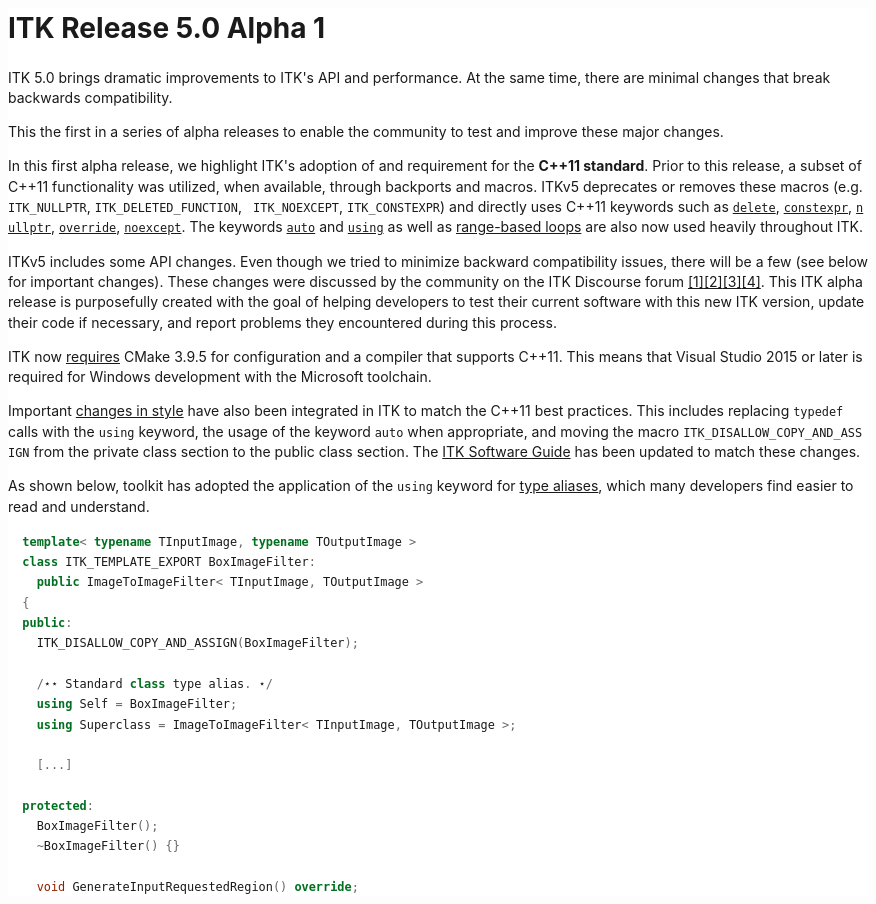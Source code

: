 ITK Release 5.0 Alpha 1
=======================

ITK 5.0 brings dramatic improvements to ITK's API and performance. At the same time, there are minimal changes that break backwards compatibility.

This the first in a series of alpha releases to enable the community to test and improve these major changes.

In this first alpha release, we highlight ITK's adoption of and requirement for the **C++11 standard**. Prior to this release, a subset of C++11 functionality was utilized, when available, through backports and macros. ITKv5 deprecates or removes these macros (e.g. `ITK_NULLPTR`, `ITK_DELETED_FUNCTION`, ` ITK_NOEXCEPT`, `ITK_CONSTEXPR`) and directly uses C++11 keywords such as [`delete`](https://github.com/InsightSoftwareConsortium/ITK/commit/02128abbd0bf790deadc86a28c62c4a25e23518b), [`constexpr`](https://github.com/InsightSoftwareConsortium/ITK/commit/b8e41d0d1652a8f6ddb84328faef67b207e77430), [`nullptr`](https://github.com/InsightSoftwareConsortium/ITK/commit/3c6372b80ac2900e2e197899989c4cd151f1695f), [`override`](https://github.com/InsightSoftwareConsortium/ITK/commit/3ceacc0ad4ec699b094d96e23d33f9467c2a63c6), [`noexcept`](https://github.com/InsightSoftwareConsortium/ITK/commit/af4f65519abb32b59cebb2d72f0186a96efe3b4e). The keywords [`auto`](https://github.com/InsightSoftwareConsortium/ITK/commit/de713e7ac52f7815a35754de885795ff0a1c4981) and  [`using`](https://github.com/InsightSoftwareConsortium/ITK/commit/66e5d6b3bcc28f1a85b702086b6cedc8cab6723b) as well as [range-based loops](https://github.com/InsightSoftwareConsortium/ITK/commit/48daed0751df99bcb5fd1077e78ceb1b47546ccc) are also now used heavily throughout ITK.

ITKv5 includes some API changes. Even though we tried to minimize backward compatibility issues, there will be a few (see below for important changes). These changes were discussed by the community on the ITK Discourse forum [[1]](https://discourse.itk.org/t/gearing-up-for-itk5/515)[[2]](https://discourse.itk.org/t/gearing-up-for-itk5/515/4)[[3]](https://discourse.itk.org/t/new-build-errors-on-cdash-1-24-18-drop-support-for-vs2013-in-itkv5/619/3)[[4]](https://discourse.itk.org/t/opinions-on-dropping-support-for-c-03/481/4). This ITK alpha release is purposefully created with the goal of helping developers to test their current software with this new ITK version, update their code if necessary, and report problems they encountered during this process.

ITK now [requires](https://github.com/InsightSoftwareConsortium/ITK/commit/3525bf45200bd9845259ea9a88f586684cc522db) CMake 3.9.5 for configuration and a compiler that supports C++11. This means that Visual Studio 2015 or later is required for Windows development with the Microsoft toolchain.

Important [changes in style](https://itk.org/ITKSoftwareGuide/html/Book1/ITKSoftwareGuide-Book1ch13.html#x57-259000C) have also been integrated in ITK to match the C++11 best practices. This includes replacing `typedef` calls with the `using` keyword, the usage of the keyword `auto` when appropriate, and moving the macro `ITK_DISALLOW_COPY_AND_ASSIGN` from the private class section to the public class section. The [ITK Software Guide](https://itk.org/ITKSoftwareGuide/html/) has been updated to match these changes.

As shown below, toolkit has adopted the application of the `using` keyword for [type aliases](https://en.cppreference.com/w/cpp/language/type_alias), which many developers find easier to read and understand.

```cpp
  template< typename TInputImage, typename TOutputImage >
  class ITK_TEMPLATE_EXPORT BoxImageFilter:
    public ImageToImageFilter< TInputImage, TOutputImage >
  {
  public:
    ITK_DISALLOW_COPY_AND_ASSIGN(BoxImageFilter);

    /⋆⋆ Standard class type alias. ⋆/
    using Self = BoxImageFilter;
    using Superclass = ImageToImageFilter< TInputImage, TOutputImage >;

    [...]

  protected:
    BoxImageFilter();
    ~BoxImageFilter() {}

    void GenerateInputRequestedRegion() override;
```